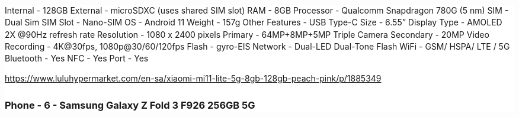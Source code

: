 Internal - 128GB
External - microSDXC (uses shared SIM slot)
RAM - 8GB
Processor - Qualcomm Snapdragon 780G (5 nm)
SIM - Dual Sim
SIM Slot - Nano-SIM
OS - Android 11
Weight - 157g
Other Features - USB Type-C
Size - 6.55”
Display Type - AMOLED 2X @90Hz refresh rate
Resolution - 1080 x 2400 pixels
Primary - 64MP+8MP+5MP Triple Camera
Secondary - 20MP
Video Recording - 4K@30fps, 1080p@30/60/120fps
Flash - gyro-EIS
Network - Dual-LED Dual-Tone Flash
WiFi - GSM/ HSPA/ LTE / 5G
Bluetooth - Yes
NFC - Yes
Port - Yes

https://www.luluhypermarket.com/en-sa/xiaomi-mi11-lite-5g-8gb-128gb-peach-pink/p/1885349

### Phone - 6 - Samsung Galaxy Z Fold 3 F926 256GB 5G
